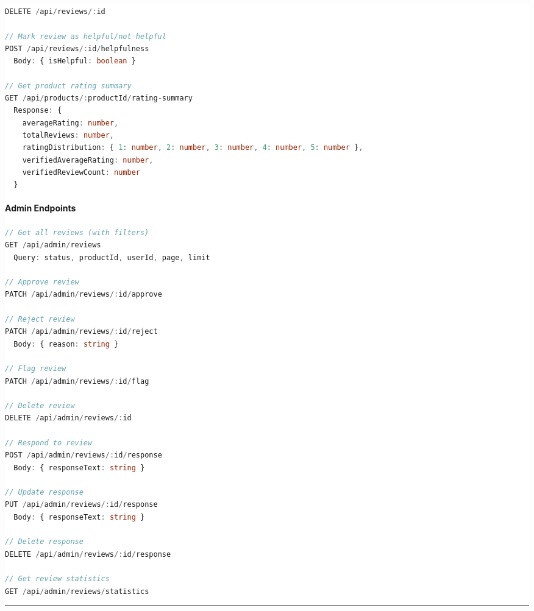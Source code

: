 ```typescript
DELETE /api/reviews/:id

// Mark review as helpful/not helpful
POST /api/reviews/:id/helpfulness
  Body: { isHelpful: boolean }

// Get product rating summary
GET /api/products/:productId/rating-summary
  Response: {
    averageRating: number,
    totalReviews: number,
    ratingDistribution: { 1: number, 2: number, 3: number, 4: number, 5: number },
    verifiedAverageRating: number,
    verifiedReviewCount: number
  }
```

#### Admin Endpoints

```typescript
// Get all reviews (with filters)
GET /api/admin/reviews
  Query: status, productId, userId, page, limit

// Approve review
PATCH /api/admin/reviews/:id/approve

// Reject review
PATCH /api/admin/reviews/:id/reject
  Body: { reason: string }

// Flag review
PATCH /api/admin/reviews/:id/flag

// Delete review
DELETE /api/admin/reviews/:id

// Respond to review
POST /api/admin/reviews/:id/response
  Body: { responseText: string }

// Update response
PUT /api/admin/reviews/:id/response
  Body: { responseText: string }

// Delete response
DELETE /api/admin/reviews/:id/response

// Get review statistics
GET /api/admin/reviews/statistics
```

---